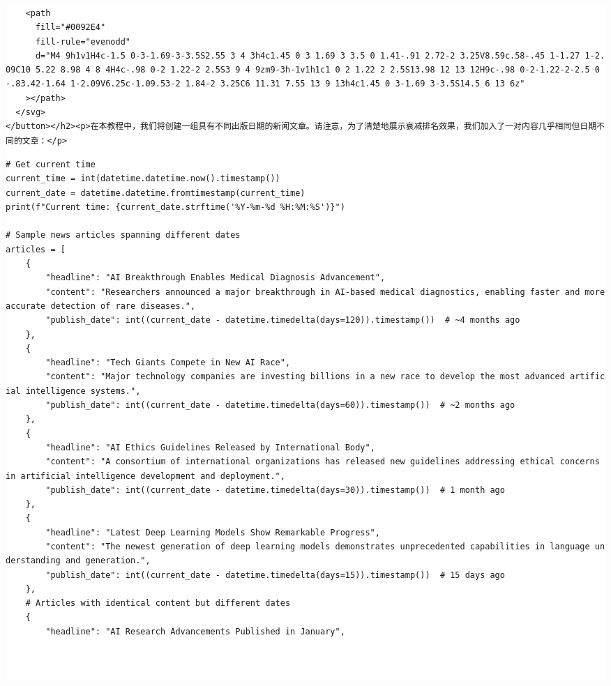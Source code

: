         <path
          fill="#0092E4"
          fill-rule="evenodd"
          d="M4 9h1v1H4c-1.5 0-3-1.69-3-3.5S2.55 3 4 3h4c1.45 0 3 1.69 3 3.5 0 1.41-.91 2.72-2 3.25V8.59c.58-.45 1-1.27 1-2.09C10 5.22 8.98 4 8 4H4c-.98 0-2 1.22-2 2.5S3 9 4 9zm9-3h-1v1h1c1 0 2 1.22 2 2.5S13.98 12 13 12H9c-.98 0-2-1.22-2-2.5 0-.83.42-1.64 1-2.09V6.25c-1.09.53-2 1.84-2 3.25C6 11.31 7.55 13 9 13h4c1.45 0 3-1.69 3-3.5S14.5 6 13 6z"
        ></path>
      </svg>
    </button></h2><p>在本教程中，我们将创建一组具有不同出版日期的新闻文章。请注意，为了清楚地展示衰减排名效果，我们加入了一对内容几乎相同但日期不同的文章：</p>
<pre><code translate="no" class="language-python"><span class="hljs-comment"># Get current time</span>
current_time = <span class="hljs-built_in">int</span>(datetime.datetime.now().timestamp())
current_date = datetime.datetime.fromtimestamp(current_time)
<span class="hljs-built_in">print</span>(<span class="hljs-string">f&quot;Current time: <span class="hljs-subst">{current_date.strftime(<span class="hljs-string">&#x27;%Y-%m-%d %H:%M:%S&#x27;</span>)}</span>&quot;</span>)

<span class="hljs-comment"># Sample news articles spanning different dates</span>
articles = [
    {
        <span class="hljs-string">&quot;headline&quot;</span>: <span class="hljs-string">&quot;AI Breakthrough Enables Medical Diagnosis Advancement&quot;</span>,
        <span class="hljs-string">&quot;content&quot;</span>: <span class="hljs-string">&quot;Researchers announced a major breakthrough in AI-based medical diagnostics, enabling faster and more accurate detection of rare diseases.&quot;</span>,
        <span class="hljs-string">&quot;publish_date&quot;</span>: <span class="hljs-built_in">int</span>((current_date - datetime.timedelta(days=<span class="hljs-number">120</span>)).timestamp())  <span class="hljs-comment"># ~4 months ago</span>
    },
    {
        <span class="hljs-string">&quot;headline&quot;</span>: <span class="hljs-string">&quot;Tech Giants Compete in New AI Race&quot;</span>,
        <span class="hljs-string">&quot;content&quot;</span>: <span class="hljs-string">&quot;Major technology companies are investing billions in a new race to develop the most advanced artificial intelligence systems.&quot;</span>,
        <span class="hljs-string">&quot;publish_date&quot;</span>: <span class="hljs-built_in">int</span>((current_date - datetime.timedelta(days=<span class="hljs-number">60</span>)).timestamp())  <span class="hljs-comment"># ~2 months ago</span>
    },
    {
        <span class="hljs-string">&quot;headline&quot;</span>: <span class="hljs-string">&quot;AI Ethics Guidelines Released by International Body&quot;</span>,
        <span class="hljs-string">&quot;content&quot;</span>: <span class="hljs-string">&quot;A consortium of international organizations has released new guidelines addressing ethical concerns in artificial intelligence development and deployment.&quot;</span>,
        <span class="hljs-string">&quot;publish_date&quot;</span>: <span class="hljs-built_in">int</span>((current_date - datetime.timedelta(days=<span class="hljs-number">30</span>)).timestamp())  <span class="hljs-comment"># 1 month ago</span>
    },
    {
        <span class="hljs-string">&quot;headline&quot;</span>: <span class="hljs-string">&quot;Latest Deep Learning Models Show Remarkable Progress&quot;</span>,
        <span class="hljs-string">&quot;content&quot;</span>: <span class="hljs-string">&quot;The newest generation of deep learning models demonstrates unprecedented capabilities in language understanding and generation.&quot;</span>,
        <span class="hljs-string">&quot;publish_date&quot;</span>: <span class="hljs-built_in">int</span>((current_date - datetime.timedelta(days=<span class="hljs-number">15</span>)).timestamp())  <span class="hljs-comment"># 15 days ago</span>
    },
    <span class="hljs-comment"># Articles with identical content but different dates</span>
    {
        <span class="hljs-string">&quot;headline&quot;</span>: <span class="hljs-string">&quot;AI Research Advancements Published in January&quot;</span>,
